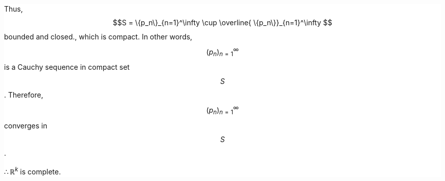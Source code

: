 Thus,  $$S = \{p_n\}_{n=1}^\infty \cup \overline{ \{p_n\}}_{n=1}^\infty $$ bounded and closed., which is compact. In other words, $$(p_n)_{n=1}^\infty$$ is a Cauchy sequence in compact set $$S$$. Therefore, $$(p_n)_{n=1}^\infty$$ converges in $$S$$.

$\therefore \mathbb{R}^k$ is complete.

$$\tag*{$\square$}$$
